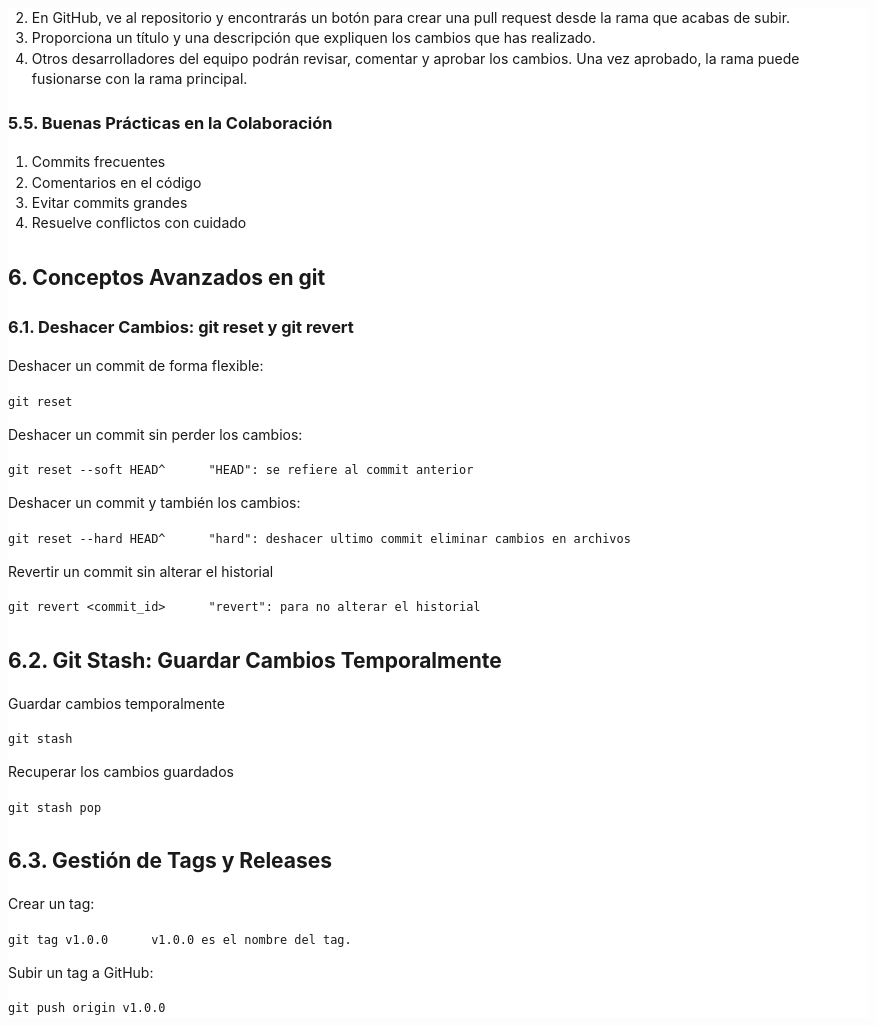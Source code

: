 2. En GitHub, ve al repositorio y encontrarás un botón para crear una pull request desde la rama que acabas de subir.
3. Proporciona un título y una descripción que expliquen los cambios que has realizado.
4. Otros desarrolladores del equipo podrán revisar, comentar y aprobar los cambios. Una vez aprobado, la rama puede fusionarse con la rama principal.

### 5.5. Buenas Prácticas en la Colaboración

1. Commits frecuentes
2. Comentarios en el código
3. Evitar commits grandes
4. Resuelve conflictos con cuidado

## 6. Conceptos Avanzados en git

### 6.1. Deshacer Cambios: git reset y git revert

Deshacer un commit de forma flexible:

    git reset

Deshacer un commit sin perder los cambios:

    git reset --soft HEAD^      "HEAD": se refiere al commit anterior

Deshacer un commit y también los cambios:

    git reset --hard HEAD^      "hard": deshacer ultimo commit eliminar cambios en archivos

Revertir un commit sin alterar el historial

    git revert <commit_id>      "revert": para no alterar el historial

## 6.2. Git Stash: Guardar Cambios Temporalmente

Guardar cambios temporalmente

    git stash

Recuperar los cambios guardados

    git stash pop

## 6.3. Gestión de Tags y Releases

Crear un tag:

    git tag v1.0.0      v1.0.0 es el nombre del tag. 

Subir un tag a GitHub:

    git push origin v1.0.0